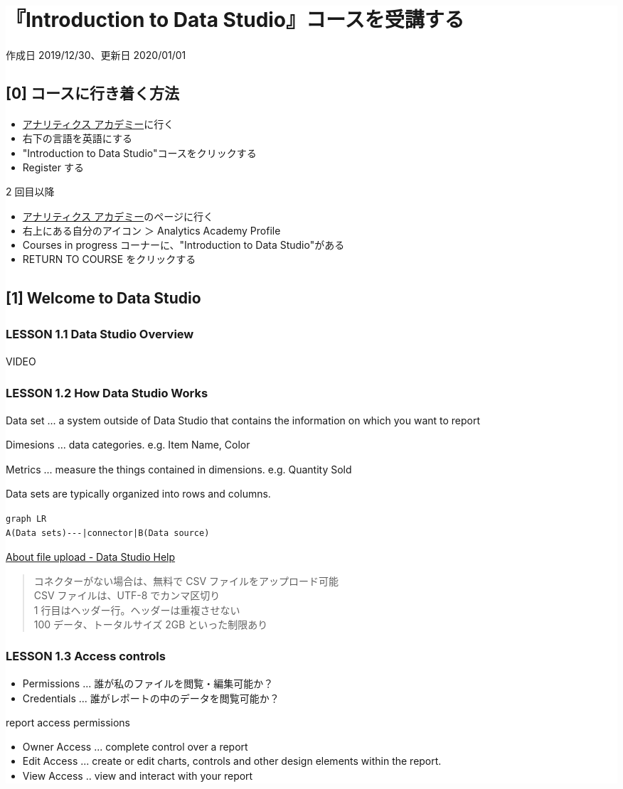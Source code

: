 # 『Introduction to Data Studio』コースを受講する

作成日 2019/12/30、更新日 2020/01/01

## [0] コースに行き着く方法

-   [アナリティクス アカデミー](https://analytics.google.com/analytics/academy/)に行く
-   右下の言語を英語にする
-   "Introduction to Data Studio"コースをクリックする
-   Register する

2 回目以降

-   [アナリティクス アカデミー](https://analytics.google.com/analytics/academy/)のページに行く
-   右上にある自分のアイコン ＞ Analytics Academy Profile
-   Courses in progress コーナーに、"Introduction to Data Studio"がある
-   RETURN TO COURSE をクリックする

## [1] Welcome to Data Studio

### LESSON 1.1 Data Studio Overview

VIDEO

### LESSON 1.2 How Data Studio Works

Data set ... a system outside of Data Studio that contains the information on which you want to report

Dimesions ... data categories. e.g. Item Name, Color

Metrics ... measure the things contained in dimensions. e.g. Quantity Sold

Data sets are typically organized into rows and columns.

```mermaid
graph LR
A(Data sets)---|connector|B(Data source)
```

[About file upload \- Data Studio Help](https://support.google.com/datastudio/answer/7333350)

> コネクターがない場合は、無料で CSV ファイルをアップロード可能\
> CSV ファイルは、UTF-8 でカンマ区切り\
> 1 行目はヘッダー行。ヘッダーは重複させない\
> 100 データ、トータルサイズ 2GB といった制限あり

### LESSON 1.3 Access controls

-   Permissions ... 誰が私のファイルを閲覧・編集可能か？
-   Credentials ... 誰がレポートの中のデータを閲覧可能か？

report access permissions

-   Owner Access ... complete control over a report
-   Edit Access ... create or edit charts, controls and other design elements within the report.
-   View Access .. view and interact with your report
